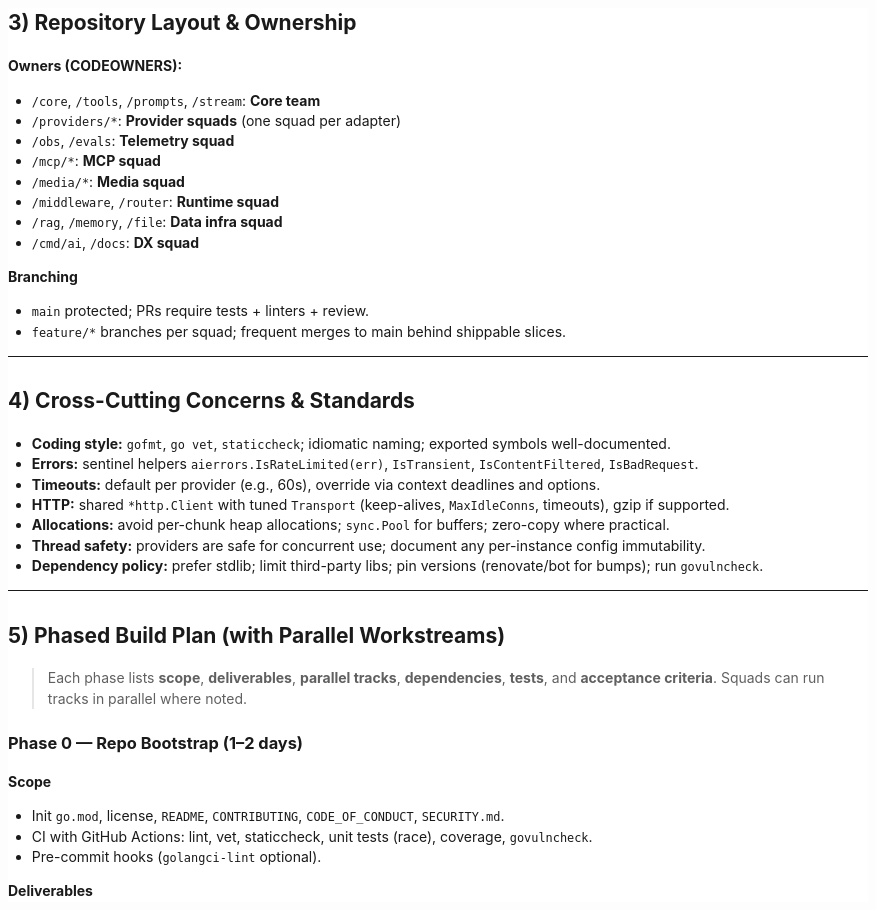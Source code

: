 
## 3) Repository Layout & Ownership

**Owners (CODEOWNERS):**

* `/core`, `/tools`, `/prompts`, `/stream`: **Core team**
* `/providers/*`: **Provider squads** (one squad per adapter)
* `/obs`, `/evals`: **Telemetry squad**
* `/mcp/*`: **MCP squad**
* `/media/*`: **Media squad**
* `/middleware`, `/router`: **Runtime squad**
* `/rag`, `/memory`, `/file`: **Data infra squad**
* `/cmd/ai`, `/docs`: **DX squad**

**Branching**

* `main` protected; PRs require tests + linters + review.
* `feature/*` branches per squad; frequent merges to main behind shippable slices.

---

## 4) Cross-Cutting Concerns & Standards

* **Coding style:** `gofmt`, `go vet`, `staticcheck`; idiomatic naming; exported symbols well-documented.
* **Errors:** sentinel helpers `aierrors.IsRateLimited(err)`, `IsTransient`, `IsContentFiltered`, `IsBadRequest`.
* **Timeouts:** default per provider (e.g., 60s), override via context deadlines and options.
* **HTTP:** shared `*http.Client` with tuned `Transport` (keep-alives, `MaxIdleConns`, timeouts), gzip if supported.
* **Allocations:** avoid per-chunk heap allocations; `sync.Pool` for buffers; zero-copy where practical.
* **Thread safety:** providers are safe for concurrent use; document any per-instance config immutability.
* **Dependency policy:** prefer stdlib; limit third-party libs; pin versions (renovate/bot for bumps); run `govulncheck`.

---

## 5) Phased Build Plan (with Parallel Workstreams)

> Each phase lists **scope**, **deliverables**, **parallel tracks**, **dependencies**, **tests**, and **acceptance criteria**. Squads can run tracks in parallel where noted.

### **Phase 0 — Repo Bootstrap (1–2 days)**

**Scope**

* Init `go.mod`, license, `README`, `CONTRIBUTING`, `CODE_OF_CONDUCT`, `SECURITY.md`.
* CI with GitHub Actions: lint, vet, staticcheck, unit tests (race), coverage, `govulncheck`.
* Pre-commit hooks (`golangci-lint` optional).

**Deliverables**
